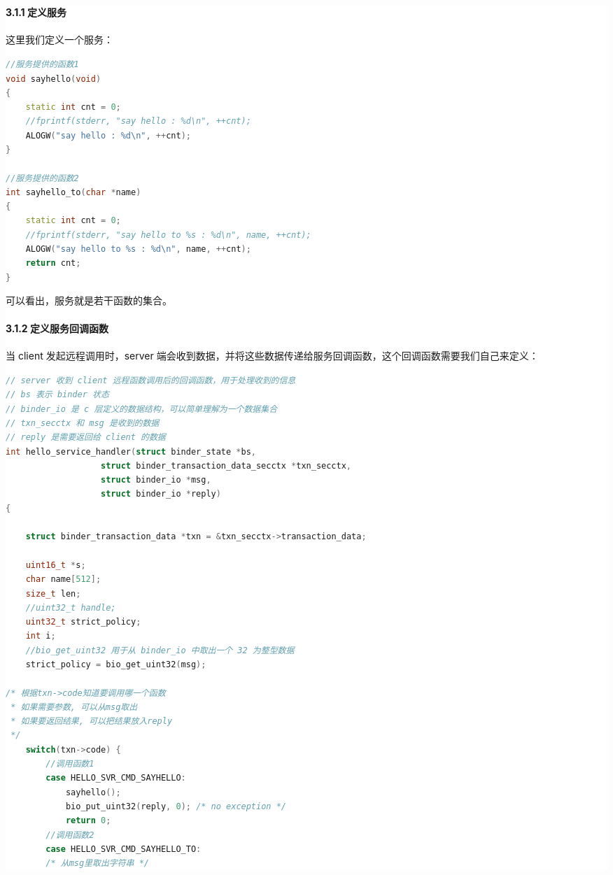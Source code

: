#### 3.1.1 定义服务

这里我们定义一个服务：

```c++
//服务提供的函数1
void sayhello(void)
{
	static int cnt = 0;
	//fprintf(stderr, "say hello : %d\n", ++cnt);
    ALOGW("say hello : %d\n", ++cnt);
}

//服务提供的函数2
int sayhello_to(char *name)
{
	static int cnt = 0;
	//fprintf(stderr, "say hello to %s : %d\n", name, ++cnt);
    ALOGW("say hello to %s : %d\n", name, ++cnt);
	return cnt;
}

```

可以看出，服务就是若干函数的集合。

#### 3.1.2 定义服务回调函数

当 client 发起远程调用时，server 端会收到数据，并将这些数据传递给服务回调函数，这个回调函数需要我们自己来定义：

```c++
// server 收到 client 远程函数调用后的回调函数，用于处理收到的信息
// bs 表示 binder 状态
// binder_io 是 c 层定义的数据结构，可以简单理解为一个数据集合
// txn_secctx 和 msg 是收到的数据
// reply 是需要返回给 client 的数据
int hello_service_handler(struct binder_state *bs,
                   struct binder_transaction_data_secctx *txn_secctx,
                   struct binder_io *msg,
                   struct binder_io *reply)
{

    struct binder_transaction_data *txn = &txn_secctx->transaction_data;

    uint16_t *s;
    char name[512];
    size_t len;
    //uint32_t handle;
    uint32_t strict_policy;
    int i;
    //bio_get_uint32 用于从 binder_io 中取出一个 32 为整型数据
    strict_policy = bio_get_uint32(msg);

/* 根据txn->code知道要调用哪一个函数
 * 如果需要参数, 可以从msg取出
 * 如果要返回结果, 可以把结果放入reply
 */
    switch(txn->code) {
        //调用函数1
        case HELLO_SVR_CMD_SAYHELLO:
            sayhello();
            bio_put_uint32(reply, 0); /* no exception */
            return 0;
        //调用函数2
        case HELLO_SVR_CMD_SAYHELLO_TO:
        /* 从msg里取出字符串 */
```
